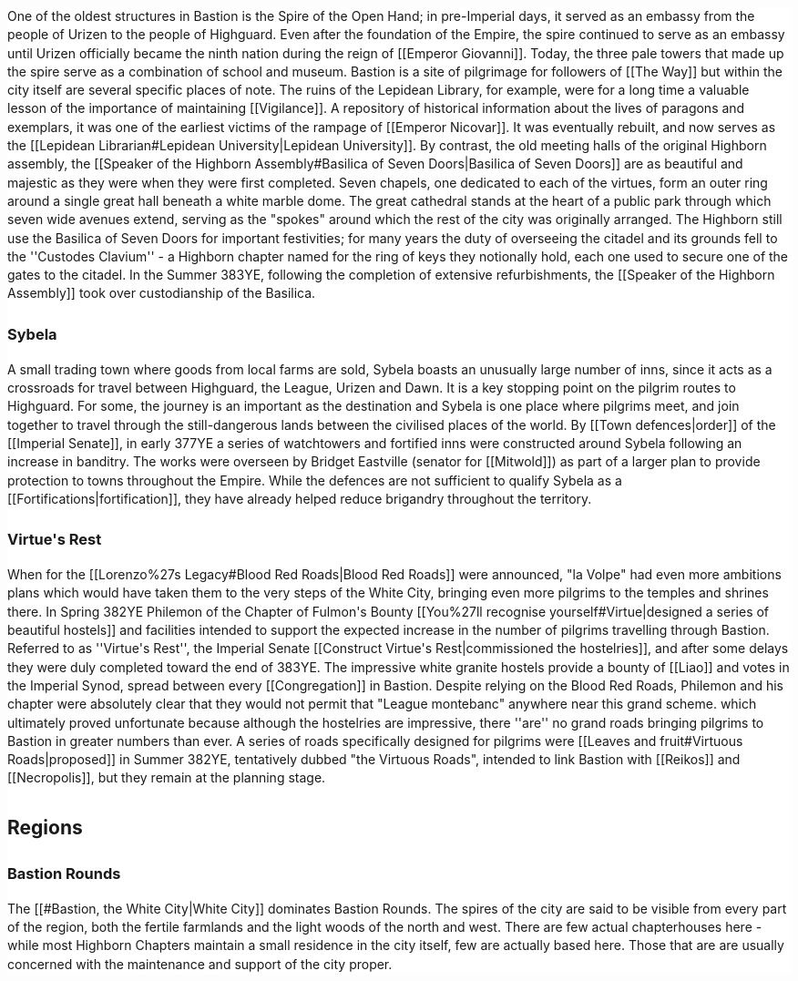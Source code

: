 One of the oldest structures in Bastion is the Spire of the Open Hand; in pre-Imperial days, it served as an embassy from the people of Urizen to the people of Highguard. Even after the foundation of the Empire, the spire continued to serve as an embassy until Urizen officially became the ninth nation during the reign of [[Emperor Giovanni]]. Today, the three pale towers that made up the spire serve as a combination of school and museum.
Bastion is a site of pilgrimage for followers of [[The Way]] but within the city itself are several specific places of note. The ruins of the Lepidean Library, for example, were for a long time a valuable lesson of the importance of maintaining [[Vigilance]]. A repository of historical information about the lives of paragons and exemplars, it was one of the earliest victims of the rampage of [[Emperor Nicovar]]. It was eventually rebuilt, and now serves as the [[Lepidean Librarian#Lepidean University|Lepidean University]].
By contrast, the old meeting halls of the original Highborn assembly, the [[Speaker of the Highborn Assembly#Basilica of Seven Doors|Basilica of Seven Doors]] are as beautiful and majestic as they were when they were first completed. Seven chapels, one dedicated to each of the virtues, form an outer ring around a single great hall beneath a white marble dome. The great cathedral stands at the heart of a public park through which seven wide avenues extend, serving as the "spokes" around which the rest of the city was originally arranged. The Highborn still use the Basilica of Seven Doors for important festivities; for many years the duty of overseeing the citadel and its grounds fell to the ''Custodes Clavium'' - a Highborn chapter named for the ring of keys they notionally hold, each one used to secure one of the gates to the citadel. In the Summer 383YE, following the completion of extensive refurbishments, the [[Speaker of the Highborn Assembly]] took over custodianship of the Basilica.
### Sybela
A small trading town where goods from local farms are sold, Sybela boasts an unusually large number of inns, since it acts as a crossroads for travel between Highguard, the League, Urizen and Dawn. It is a key stopping point on the pilgrim routes to Highguard. For some, the journey is an important as the destination and Sybela is one place where pilgrims meet, and join together to travel through the still-dangerous lands between the civilised places of the world.
By [[Town defences|order]] of the [[Imperial Senate]], in early 377YE a series of watchtowers and fortified inns were constructed around Sybela following an increase in banditry. The works were overseen by Bridget Eastville (senator for [[Mitwold]]) as part of a larger plan to provide protection to towns throughout the Empire. While the defences are not sufficient to qualify Sybela as a [[Fortifications|fortification]], they have already helped reduce brigandry throughout the territory.  
### Virtue's Rest
When for the [[Lorenzo%27s Legacy#Blood Red Roads|Blood Red Roads]] were announced, "la Volpe" had even more ambitions plans which would have taken them to the very steps of the White City, bringing even more pilgrims to the temples and shrines there. In Spring 382YE Philemon of the Chapter of Fulmon's Bounty [[You%27ll recognise yourself#Virtue|designed a series of beautiful hostels]] and facilities intended to support the expected increase in the number of pilgrims travelling through Bastion. Referred to as ''Virtue's Rest'', the Imperial Senate [[Construct Virtue's Rest|commissioned the hostelries]], and after some delays they were duly completed toward the end of 383YE. The impressive white granite hostels provide a bounty of [[Liao]] and votes in the Imperial Synod, spread between every [[Congregation]] in Bastion. 
Despite relying on the Blood Red Roads, Philemon and his chapter were absolutely clear that they would not permit that "League montebanc" anywhere near this grand scheme. which ultimately proved unfortunate because although the hostelries are impressive, there ''are'' no grand roads bringing pilgrims to Bastion in greater numbers than ever. A series of roads specifically designed for pilgrims were [[Leaves and fruit#Virtuous Roads|proposed]] in Summer 382YE, tentatively dubbed "the Virtuous Roads", intended to link Bastion with [[Reikos]] and [[Necropolis]], but they remain at the planning stage.
## Regions
### Bastion Rounds
The [[#Bastion, the White City|White City]] dominates Bastion Rounds. The spires of the city are said to be visible from every part of the region, both the fertile farmlands and the light woods of the north and west. There are few actual chapterhouses here - while most Highborn Chapters maintain a small residence in the city itself, few are actually based here. Those that are are usually concerned with the maintenance and support of the city proper.